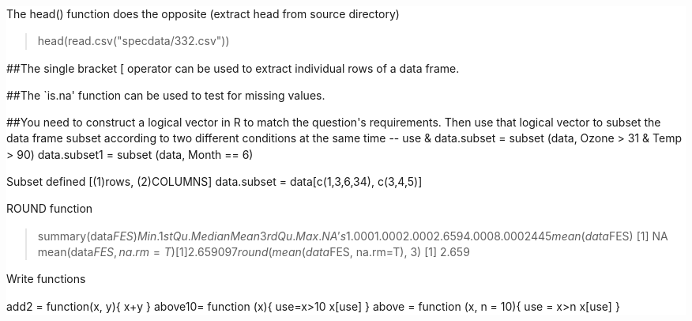The head() function does the opposite (extract head from source directory)
> head(read.csv("specdata/332.csv"))

##The single bracket [ operator can be used to extract individual rows of a data frame.

##The `is.na' function can be used to test for missing values.

##You need to construct a logical vector in R to match the question's requirements. Then use that logical vector to subset the data frame
subset according to two different conditions at the same time -- use &
data.subset = subset (data, Ozone > 31 & Temp > 90)
data.subset1 = subset (data, Month == 6)

Subset defined [(1)rows, (2)COLUMNS]
data.subset = data[c(1,3,6,34), c(3,4,5)]

ROUND function
> summary(data$FES)
   Min. 1st Qu.  Median    Mean 3rd Qu.    Max.    NA's 
  1.000   1.000   2.000   2.659   4.000   8.000    2445 
> mean(data$FES)
[1] NA
> mean(data$FES, na.rm=T)
[1] 2.659097
> round(mean(data$FES, na.rm=T), 3)
[1] 2.659


Write functions

add2 = function(x, y){
        x+y
}
above10= function (x){
        use=x>10 
        x[use]
}
above = function (x, n = 10){
        use = x>n
        x[use]
}